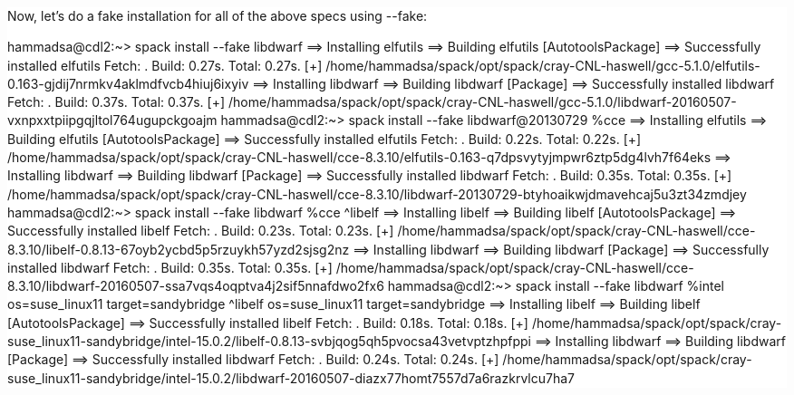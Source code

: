 
Now, let’s do a fake installation for all of the above specs using --fake:

hammadsa@cdl2:~> spack install --fake libdwarf
==> Installing elfutils
==> Building elfutils [AutotoolsPackage]
==> Successfully installed elfutils
  Fetch: .  Build: 0.27s.  Total: 0.27s.
[+] /home/hammadsa/spack/opt/spack/cray-CNL-haswell/gcc-5.1.0/elfutils-0.163-gjdij7nrmkv4aklmdfvcb4hiuj6ixyiv
==> Installing libdwarf
==> Building libdwarf [Package]
==> Successfully installed libdwarf
  Fetch: .  Build: 0.37s.  Total: 0.37s.
[+] /home/hammadsa/spack/opt/spack/cray-CNL-haswell/gcc-5.1.0/libdwarf-20160507-vxnpxxtpiipgqjltol764ugupckgoajm
hammadsa@cdl2:~> spack install --fake libdwarf@20130729 %cce
==> Installing elfutils
==> Building elfutils [AutotoolsPackage]
==> Successfully installed elfutils
  Fetch: .  Build: 0.22s.  Total: 0.22s.
[+] /home/hammadsa/spack/opt/spack/cray-CNL-haswell/cce-8.3.10/elfutils-0.163-q7dpsvytyjmpwr6ztp5dg4lvh7f64eks
==> Installing libdwarf
==> Building libdwarf [Package]
==> Successfully installed libdwarf
  Fetch: .  Build: 0.35s.  Total: 0.35s.
[+] /home/hammadsa/spack/opt/spack/cray-CNL-haswell/cce-8.3.10/libdwarf-20130729-btyhoaikwjdmavehcaj5u3zt34zmdjey
hammadsa@cdl2:~> spack install --fake libdwarf %cce ^libelf
==> Installing libelf
==> Building libelf [AutotoolsPackage]
==> Successfully installed libelf
  Fetch: .  Build: 0.23s.  Total: 0.23s.
[+] /home/hammadsa/spack/opt/spack/cray-CNL-haswell/cce-8.3.10/libelf-0.8.13-67oyb2ycbd5p5rzuykh57yzd2sjsg2nz
==> Installing libdwarf
==> Building libdwarf [Package]
==> Successfully installed libdwarf
  Fetch: .  Build: 0.35s.  Total: 0.35s.
[+] /home/hammadsa/spack/opt/spack/cray-CNL-haswell/cce-8.3.10/libdwarf-20160507-ssa7vqs4oqptva4j2sif5nnafdwo2fx6
hammadsa@cdl2:~> spack install --fake libdwarf %intel  os=suse_linux11 target=sandybridge  ^libelf os=suse_linux11 target=sandybridge
==> Installing libelf
==> Building libelf [AutotoolsPackage]
==> Successfully installed libelf
  Fetch: .  Build: 0.18s.  Total: 0.18s.
[+] /home/hammadsa/spack/opt/spack/cray-suse_linux11-sandybridge/intel-15.0.2/libelf-0.8.13-svbjqog5qh5pvocsa43vetvptzhpfppi
==> Installing libdwarf
==> Building libdwarf [Package]
==> Successfully installed libdwarf
  Fetch: .  Build: 0.24s.  Total: 0.24s.
[+] /home/hammadsa/spack/opt/spack/cray-suse_linux11-sandybridge/intel-15.0.2/libdwarf-20160507-diazx77homt7557d7a6razkrvlcu7ha7

